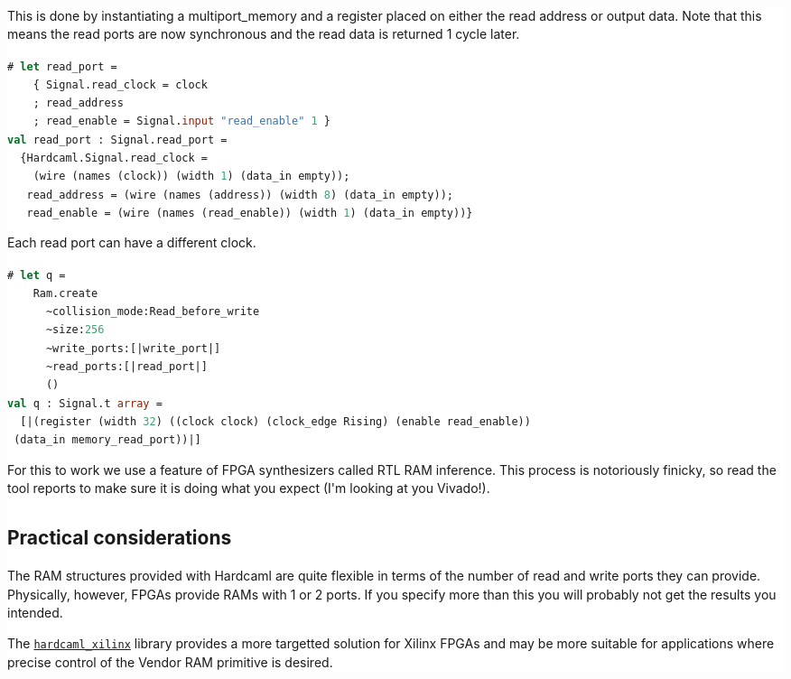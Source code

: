 This is done by instantiating a multiport_memory and a register placed
on either the read address or output data. Note that this means the
read ports are now synchronous and the read data is returned 1 cycle
later.

```ocaml
# let read_port =
    { Signal.read_clock = clock
    ; read_address
    ; read_enable = Signal.input "read_enable" 1 }
val read_port : Signal.read_port =
  {Hardcaml.Signal.read_clock =
    (wire (names (clock)) (width 1) (data_in empty));
   read_address = (wire (names (address)) (width 8) (data_in empty));
   read_enable = (wire (names (read_enable)) (width 1) (data_in empty))}
```

Each read port can have a different clock.

```ocaml
# let q =
    Ram.create
      ~collision_mode:Read_before_write
      ~size:256
      ~write_ports:[|write_port|]
      ~read_ports:[|read_port|] 
      ()
val q : Signal.t array =
  [|(register (width 32) ((clock clock) (clock_edge Rising) (enable read_enable))
 (data_in memory_read_port))|]
```

For this to work we use a feature of FPGA synthesizers called RTL RAM
inference. This process is notoriously finicky, so read the tool
reports to make sure it is doing what you expect (I'm looking at you
Vivado!).

## Practical considerations

The RAM structures provided with Hardcaml are quite flexible in terms
of the number of read and write ports they can provide. Physically,
however, FPGAs provide RAMs with 1 or 2 ports. If you specify more
than this you will probably not get the results you intended.

The [`hardcaml_xilinx`](https://github.com/janestreet/hardcaml_xilinx)
library provides a more targetted solution for Xilinx FPGAs and may be
more suitable for applications where precise control of the Vendor RAM
primitive is desired.

